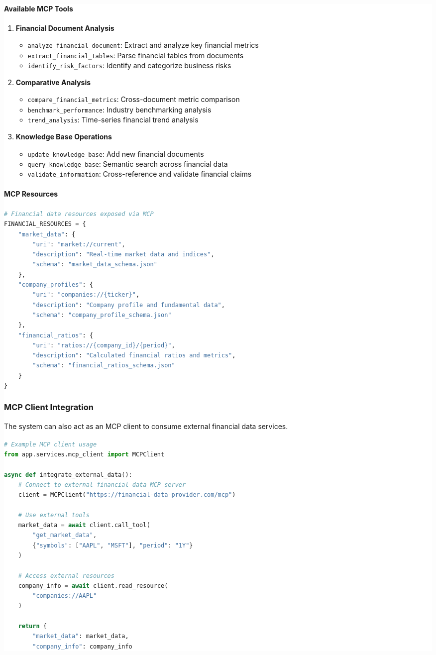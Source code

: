 #### Available MCP Tools

1. **Financial Document Analysis**
   - `analyze_financial_document`: Extract and analyze key financial metrics
   - `extract_financial_tables`: Parse financial tables from documents
   - `identify_risk_factors`: Identify and categorize business risks

2. **Comparative Analysis**
   - `compare_financial_metrics`: Cross-document metric comparison
   - `benchmark_performance`: Industry benchmarking analysis
   - `trend_analysis`: Time-series financial trend analysis

3. **Knowledge Base Operations**
   - `update_knowledge_base`: Add new financial documents
   - `query_knowledge_base`: Semantic search across financial data
   - `validate_information`: Cross-reference and validate financial claims

#### MCP Resources

```python
# Financial data resources exposed via MCP
FINANCIAL_RESOURCES = {
    "market_data": {
        "uri": "market://current",
        "description": "Real-time market data and indices",
        "schema": "market_data_schema.json"
    },
    "company_profiles": {
        "uri": "companies://{ticker}",
        "description": "Company profile and fundamental data",
        "schema": "company_profile_schema.json"
    },
    "financial_ratios": {
        "uri": "ratios://{company_id}/{period}",
        "description": "Calculated financial ratios and metrics",
        "schema": "financial_ratios_schema.json"
    }
}
```

### MCP Client Integration

The system can also act as an MCP client to consume external financial data services.

```python
# Example MCP client usage
from app.services.mcp_client import MCPClient

async def integrate_external_data():
    # Connect to external financial data MCP server
    client = MCPClient("https://financial-data-provider.com/mcp")
    
    # Use external tools
    market_data = await client.call_tool(
        "get_market_data",
        {"symbols": ["AAPL", "MSFT"], "period": "1Y"}
    )
    
    # Access external resources
    company_info = await client.read_resource(
        "companies://AAPL"
    )
    
    return {
        "market_data": market_data,
        "company_info": company_info
```